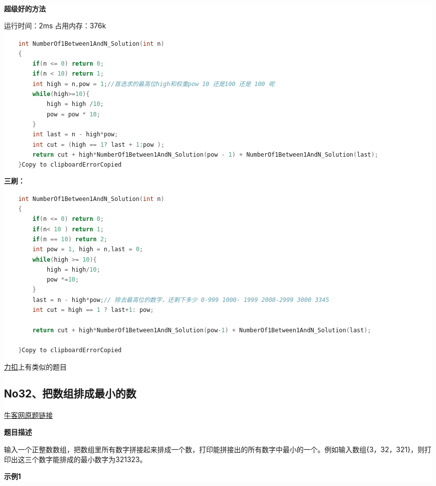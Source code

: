 **超级好的方法**

运行时间：2ms 占用内存：376k

```cpp
    int NumberOf1Between1AndN_Solution(int n)
    {
        if(n <= 0) return 0;
        if(n < 10) return 1;
        int high = n,pow = 1;//首选求的最高位high和权重pow 10 还是100 还是 100 呢
        while(high>=10){
            high = high /10;
            pow = pow * 10;
        }
        int last = n - high*pow;
        int cut = (high == 1? last + 1:pow );
        return cut + high*NumberOf1Between1AndN_Solution(pow - 1) + NumberOf1Between1AndN_Solution(last);
    }Copy to clipboardErrorCopied
```

**三刷：**

```cpp
    int NumberOf1Between1AndN_Solution(int n)
    {
        if(n <= 0) return 0;
        if(n< 10 ) return 1;
        if(n == 10) return 2;
        int pow = 1, high = n,last = 0;
        while(high >= 10){
            high = high/10;
            pow *=10;
        }
        last = n - high*pow;// 除去最高位的数字，还剩下多少 0-999 1000- 1999 2000-2999 3000 3345
        int cut = high == 1 ? last+1: pow;

        return cut + high*NumberOf1Between1AndN_Solution(pow-1) + NumberOf1Between1AndN_Solution(last);

    }Copy to clipboardErrorCopied
```

[力扣](https://leetcode-cn.com/problems/number-of-digit-one/submissions/)上有类似的题目

## No32、把数组排成最小的数

[牛客网原题链接](https://www.nowcoder.com/practice/8fecd3f8ba334add803bf2a06af1b993?tpId=13&&tqId=11185&rp=1&ru=/ta/coding-interviews&qru=/ta/coding-interviews/question-ranking)

**题目描述**

输入一个正整数数组，把数组里所有数字拼接起来排成一个数，打印能拼接出的所有数字中最小的一个。例如输入数组{3，32，321}，则打印出这三个数字能排成的最小数字为321323。

**示例1**
